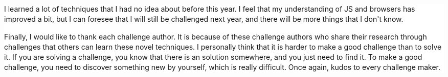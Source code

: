 I learned a lot of techniques that I had no idea about before this year. I feel that my understanding of JS and browsers has improved a bit, but I can foresee that I will still be challenged next year, and there will be more things that I don't know.

Finally, I would like to thank each challenge author. It is because of these challenge authors who share their research through challenges that others can learn these novel techniques. I personally think that it is harder to make a good challenge than to solve it. If you are solving a challenge, you know that there is an solution somewhere, and you just need to find it. To make a good challenge, you need to discover something new by yourself, which is really difficult. Once again, kudos to every challenge maker.

